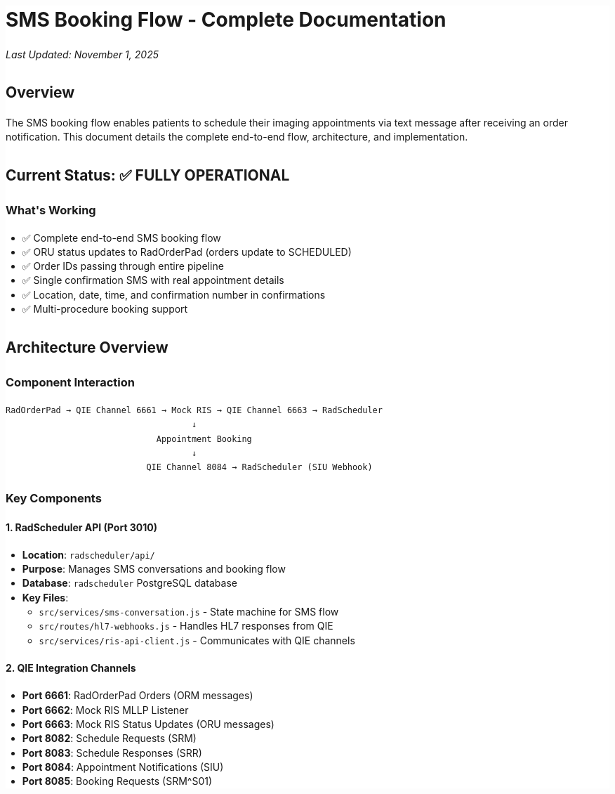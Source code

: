 # SMS Booking Flow - Complete Documentation
*Last Updated: November 1, 2025*

## Overview
The SMS booking flow enables patients to schedule their imaging appointments via text message after receiving an order notification. This document details the complete end-to-end flow, architecture, and implementation.

## Current Status: ✅ FULLY OPERATIONAL

### What's Working
- ✅ Complete end-to-end SMS booking flow
- ✅ ORU status updates to RadOrderPad (orders update to SCHEDULED)
- ✅ Order IDs passing through entire pipeline
- ✅ Single confirmation SMS with real appointment details
- ✅ Location, date, time, and confirmation number in confirmations
- ✅ Multi-procedure booking support

## Architecture Overview

### Component Interaction
```
RadOrderPad → QIE Channel 6661 → Mock RIS → QIE Channel 6663 → RadScheduler
                                     ↓
                              Appointment Booking
                                     ↓
                            QIE Channel 8084 → RadScheduler (SIU Webhook)
```

### Key Components

#### 1. RadScheduler API (Port 3010)
- **Location**: `radscheduler/api/`
- **Purpose**: Manages SMS conversations and booking flow
- **Database**: `radscheduler` PostgreSQL database
- **Key Files**:
  - `src/services/sms-conversation.js` - State machine for SMS flow
  - `src/routes/hl7-webhooks.js` - Handles HL7 responses from QIE
  - `src/services/ris-api-client.js` - Communicates with QIE channels

#### 2. QIE Integration Channels
- **Port 6661**: RadOrderPad Orders (ORM messages)
- **Port 6662**: Mock RIS MLLP Listener
- **Port 6663**: Mock RIS Status Updates (ORU messages)
- **Port 8082**: Schedule Requests (SRM)
- **Port 8083**: Schedule Responses (SRR)
- **Port 8084**: Appointment Notifications (SIU)
- **Port 8085**: Booking Requests (SRM^S01)
